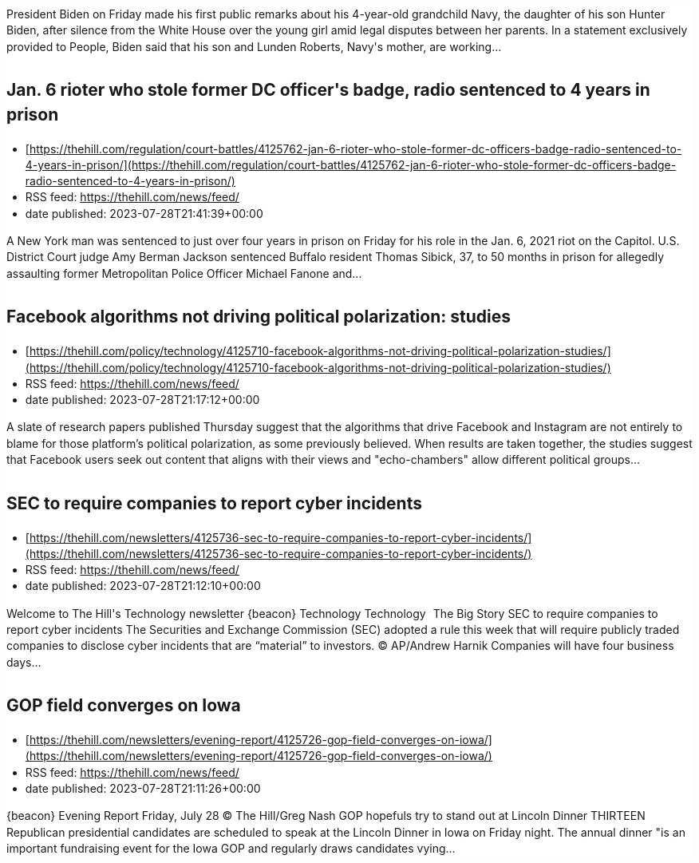 President Biden on Friday made his first public remarks about his 4-year-old grandchild Navy, the daughter of his son Hunter Biden, after silence from the White House over the young girl amid legal disputes between her parents. In a statement exclusively provided to People, Biden said that his son and Lunden Roberts, Navy's mother, are working...

## Jan. 6 rioter who stole former DC officer's badge, radio sentenced to 4 years in prison
 - [https://thehill.com/regulation/court-battles/4125762-jan-6-rioter-who-stole-former-dc-officers-badge-radio-sentenced-to-4-years-in-prison/](https://thehill.com/regulation/court-battles/4125762-jan-6-rioter-who-stole-former-dc-officers-badge-radio-sentenced-to-4-years-in-prison/)
 - RSS feed: https://thehill.com/news/feed/
 - date published: 2023-07-28T21:41:39+00:00

A New York man was sentenced to just over four years in prison on Friday for his role in the Jan. 6, 2021 riot on the Capitol. U.S. District Court judge Amy Berman Jackson sentenced Buffalo resident Thomas Sibick, 37, to 50 months in prison for allegedly assaulting former Metropolitan Police Officer Michael Fanone and...

## Facebook algorithms not driving political polarization: studies
 - [https://thehill.com/policy/technology/4125710-facebook-algorithms-not-driving-political-polarization-studies/](https://thehill.com/policy/technology/4125710-facebook-algorithms-not-driving-political-polarization-studies/)
 - RSS feed: https://thehill.com/news/feed/
 - date published: 2023-07-28T21:17:12+00:00

A slate of research papers published Thursday suggest that the algorithms that drive Facebook and Instagram are not entirely to blame for those platform’s political polarization, as some previously believed. When results are taken together, the studies suggest that Facebook users seek out content that aligns with their views and "echo-chambers" allow different political groups...

## SEC to require companies to report cyber incidents​
 - [https://thehill.com/newsletters/4125736-sec-to-require-companies-to-report-cyber-incidents/](https://thehill.com/newsletters/4125736-sec-to-require-companies-to-report-cyber-incidents/)
 - RSS feed: https://thehill.com/news/feed/
 - date published: 2023-07-28T21:12:10+00:00

Welcome to The Hill's Technology newsletter {beacon} Technology Technology   The Big Story  SEC to require companies to report cyber incidents The Securities and Exchange Commission (SEC) adopted a rule this week that will require publicly traded companies to disclose cyber incidents that are “material” to investors. © AP/Andrew Harnik Companies will have four business days...

## GOP field converges on Iowa
 - [https://thehill.com/newsletters/evening-report/4125726-gop-field-converges-on-iowa/](https://thehill.com/newsletters/evening-report/4125726-gop-field-converges-on-iowa/)
 - RSS feed: https://thehill.com/news/feed/
 - date published: 2023-07-28T21:11:26+00:00

{beacon}    Evening Report Friday, July 28 ©  The Hill/Greg Nash GOP hopefuls try to stand out at Lincoln Dinner THIRTEEN Republican presidential candidates are scheduled to speak at the Lincoln Dinner in Iowa on Friday night.   The annual dinner "is an important fundraising event for the Iowa GOP and regularly draws candidates vying...
